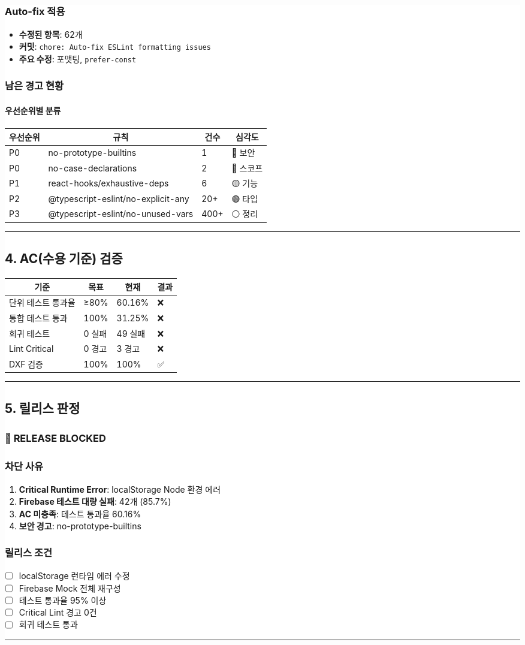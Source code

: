 ### Auto-fix 적용
- **수정된 항목**: 62개
- **커밋**: `chore: Auto-fix ESLint formatting issues`
- **주요 수정**: 포맷팅, `prefer-const`

### 남은 경고 현황

#### 우선순위별 분류
| 우선순위 | 규칙 | 건수 | 심각도 |
|---------|------|------|--------|
| P0 | no-prototype-builtins | 1 | 🔴 보안 |
| P0 | no-case-declarations | 2 | 🔴 스코프 |
| P1 | react-hooks/exhaustive-deps | 6 | 🟡 기능 |
| P2 | @typescript-eslint/no-explicit-any | 20+ | 🟢 타입 |
| P3 | @typescript-eslint/no-unused-vars | 400+ | ⚪ 정리 |

---

## 4. AC(수용 기준) 검증

| 기준 | 목표 | 현재 | 결과 |
|------|------|------|------|
| 단위 테스트 통과율 | ≥80% | 60.16% | ❌ |
| 통합 테스트 통과 | 100% | 31.25% | ❌ |
| 회귀 테스트 | 0 실패 | 49 실패 | ❌ |
| Lint Critical | 0 경고 | 3 경고 | ❌ |
| DXF 검증 | 100% | 100% | ✅ |

---

## 5. 릴리스 판정

### 🔴 **RELEASE BLOCKED**

### 차단 사유
1. **Critical Runtime Error**: localStorage Node 환경 에러
2. **Firebase 테스트 대량 실패**: 42개 (85.7%)
3. **AC 미충족**: 테스트 통과율 60.16%
4. **보안 경고**: no-prototype-builtins

### 릴리스 조건
- [ ] localStorage 런타임 에러 수정
- [ ] Firebase Mock 전체 재구성
- [ ] 테스트 통과율 95% 이상
- [ ] Critical Lint 경고 0건
- [ ] 회귀 테스트 통과

---